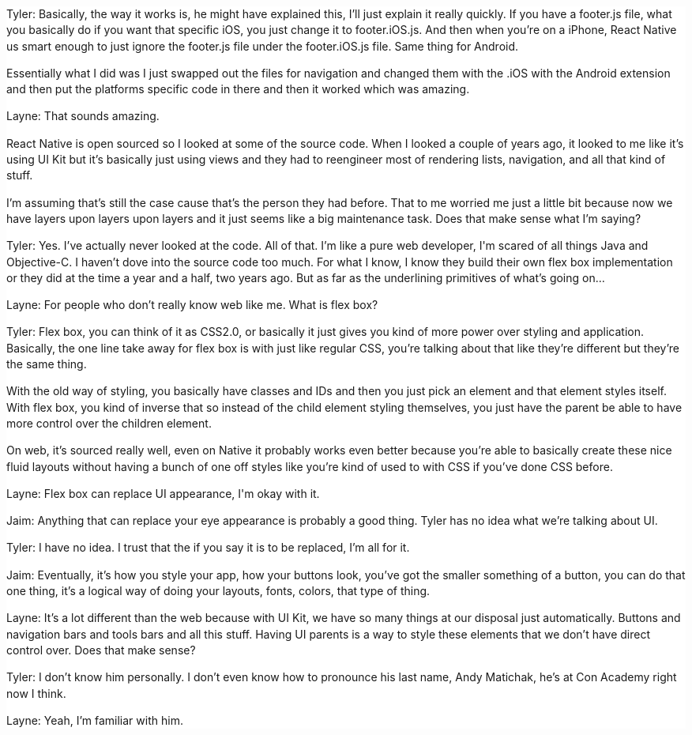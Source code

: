 Tyler: Basically, the way it works is, he might have explained this, I’ll just explain it really quickly. If you have a footer.js file, what you basically do if you want that specific iOS, you just change it to footer.iOS.js. And then when you’re on a iPhone, React Native us smart enough to just ignore the footer.js file under the footer.iOS.js file. Same thing for Android.

Essentially what I did was I just swapped out the files for navigation and changed them with the .iOS with the Android extension and then put the platforms specific code in there and then it worked which was amazing.

Layne: That sounds amazing.

React Native is open sourced so I looked at some of the source code. When I looked a couple of years ago, it looked to me like it’s using UI Kit but it’s basically just using views and they had to reengineer most of rendering lists, navigation, and all that kind of stuff.

I’m assuming that’s still the case cause that’s the person they had before. That to me worried me just a little bit because now we have layers upon layers upon layers and it just seems like a big maintenance task. Does that make sense what I’m saying?

Tyler: Yes. I’ve actually never looked at the code. All of that. I’m like a pure web developer, I'm scared of all things Java and Objective-C. I haven’t dove into the source code too much. For what I know, I know they build their own flex box implementation or they did at the time a year and a half, two years ago. But as far as the underlining primitives of what’s going on…

Layne: For people who don’t really know web like me. What is flex box?

Tyler: Flex box, you can think of it as CSS2.0, or basically it just gives you kind of more power over styling and application. Basically, the one line take away for flex box is with just like regular CSS, you’re talking about that like they’re different but they’re the same thing.

With the old way of styling, you basically have classes and IDs and then you just pick an element and that element styles itself. With flex box, you kind of inverse that so instead of the child element styling themselves, you just have the parent be able to have more control over the children element.

On web, it’s sourced really well, even on Native it probably works even better because you’re able to basically create these nice fluid layouts without having a bunch of one off styles like you’re kind of used to with CSS if you’ve done CSS before.

Layne: Flex box can replace UI appearance, I'm okay with it.

Jaim: Anything that can replace your eye appearance is probably a good thing. Tyler has no idea what we’re talking about UI.

Tyler: I have no idea. I trust that the if you say it is to be replaced, I’m all for it.

Jaim: Eventually, it’s how you style your app, how your buttons look, you’ve got the smaller something of a button, you can do that one thing, it’s a logical way of doing your layouts, fonts, colors, that type of thing.

Layne: It’s a lot different than the web because with UI Kit, we have so many things at our disposal just automatically. Buttons and navigation bars and tools bars and all this stuff. Having UI parents is a way to style these elements that we don’t have direct control over. Does that make sense?

Tyler: I don’t know him personally. I don’t even know how to pronounce his last name, Andy Matichak, he’s at Con Academy right now I think.

Layne: Yeah, I’m familiar with him.
